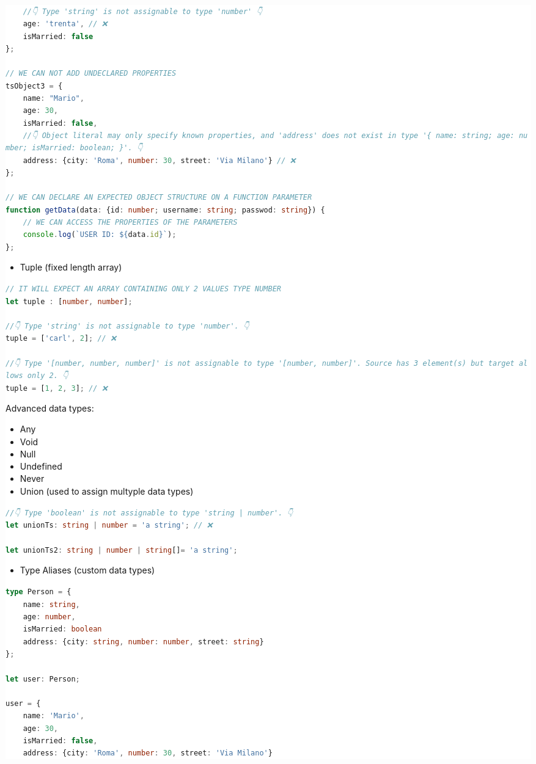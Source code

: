 ```ts
    //👇 Type 'string' is not assignable to type 'number' 👇
    age: 'trenta', // ❌
    isMarried: false
};

// WE CAN NOT ADD UNDECLARED PROPERTIES
tsObject3 = {
    name: "Mario",
    age: 30,
    isMarried: false,
    //👇 Object literal may only specify known properties, and 'address' does not exist in type '{ name: string; age: number; isMarried: boolean; }'. 👇
    address: {city: 'Roma', number: 30, street: 'Via Milano'} // ❌
};

// WE CAN DECLARE AN EXPECTED OBJECT STRUCTURE ON A FUNCTION PARAMETER
function getData(data: {id: number; username: string; passwod: string}) {
    // WE CAN ACCESS THE PROPERTIES OF THE PARAMETERS
    console.log(`USER ID: ${data.id}`);
};
```
- Tuple (fixed length array)
```ts
// IT WILL EXPECT AN ARRAY CONTAINING ONLY 2 VALUES TYPE NUMBER
let tuple : [number, number];

//👇 Type 'string' is not assignable to type 'number'. 👇
tuple = ['carl', 2]; // ❌

//👇 Type '[number, number, number]' is not assignable to type '[number, number]'. Source has 3 element(s) but target allows only 2. 👇
tuple = [1, 2, 3]; // ❌

```

Advanced data types:
- Any
- Void
- Null
- Undefined
- Never
- Union (used to assign multyple data types)
```ts
//👇 Type 'boolean' is not assignable to type 'string | number'. 👇
let unionTs: string | number = 'a string'; // ❌

let unionTs2: string | number | string[]= 'a string';
```
- Type Aliases (custom data types)
```ts
type Person = {
    name: string,
    age: number,
    isMarried: boolean
    address: {city: string, number: number, street: string}
};

let user: Person;

user = {
    name: 'Mario',
    age: 30,
    isMarried: false,
    address: {city: 'Roma', number: 30, street: 'Via Milano'}
```